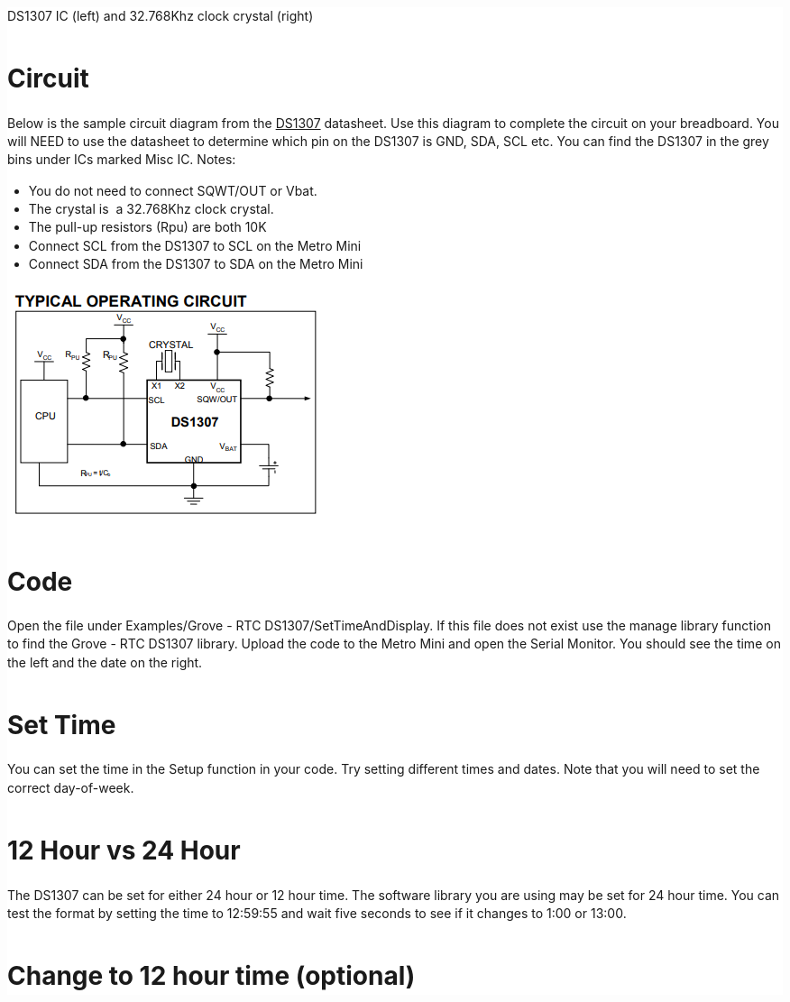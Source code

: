 DS1307 IC (left) and 32.768Khz clock crystal (right)

# Circuit

Below is the sample circuit diagram from the [DS1307](https://www.google.com/url?q=https://datasheets.maximintegrated.com/en/ds/DS1307.pdf&sa=D&ust=1587613174001000) datasheet. Use this diagram to complete the circuit on your breadboard. You will NEED to use the datasheet to determine which pin on the DS1307 is GND, SDA, SCL etc. You can find the DS1307 in the grey bins under ICs marked Misc IC. Notes:

  - You do not need to connect SQWT/OUT or Vbat.
  - The crystal is  a 32.768Khz clock crystal.
  - The pull-up resistors (Rpu) are both 10K
  - Connect SCL from the DS1307 to SCL on the Metro Mini
  - Connect SDA from the DS1307 to SDA on the Metro Mini

![](images/image18.png)

# Code

Open the file under Examples/Grove - RTC DS1307/SetTimeAndDisplay. If this file does not exist use the manage library function to find the Grove - RTC DS1307 library. Upload the code to the Metro Mini and open the Serial Monitor. You should see the time on the left and the date on the right.

# Set Time

You can set the time in the Setup function in your code. Try setting different times and dates. Note that you will need to set the correct day-of-week.

# 12 Hour vs 24 Hour

The DS1307 can be set for either 24 hour or 12 hour time. The software library you are using may be set for 24 hour time. You can test the format by setting the time to 12:59:55 and wait five seconds to see if it changes to 1:00 or 13:00.

# Change to 12 hour time (optional)
